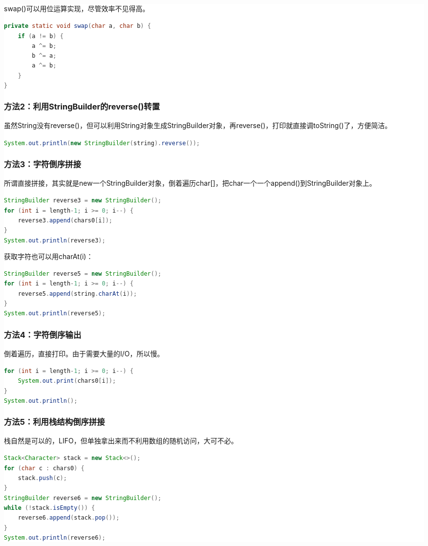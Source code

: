 swap()可以用位运算实现，尽管效率不见得高。
```java
private static void swap(char a, char b) {
    if (a != b) {
        a ^= b;
        b ^= a;
        a ^= b;
    }
}
```

### 方法2：利用StringBuilder的reverse()转置

虽然String没有reverse()，但可以利用String对象生成StringBuilder对象，再reverse()，打印就直接调toString()了，方便简洁。

```java
System.out.println(new StringBuilder(string).reverse());
```

### 方法3：字符倒序拼接

所谓直接拼接，其实就是new一个StringBuilder对象，倒着遍历char[]，把char一个一个append()到StringBuilder对象上。

```java
StringBuilder reverse3 = new StringBuilder();
for (int i = length-1; i >= 0; i--) {
    reverse3.append(chars0[i]);
}
System.out.println(reverse3);
```

获取字符也可以用charAt(i)：
```java
StringBuilder reverse5 = new StringBuilder();
for (int i = length-1; i >= 0; i--) {
    reverse5.append(string.charAt(i));
}
System.out.println(reverse5);
```

### 方法4：字符倒序输出

倒着遍历，直接打印。由于需要大量的I/O，所以慢。

```java
for (int i = length-1; i >= 0; i--) {
    System.out.print(chars0[i]);
}
System.out.println();
```

### 方法5：利用栈结构倒序拼接

栈自然是可以的，LIFO，但单独拿出来而不利用数组的随机访问，大可不必。

```java
Stack<Character> stack = new Stack<>();
for (char c : chars0) {
    stack.push(c);
}
StringBuilder reverse6 = new StringBuilder();
while (!stack.isEmpty()) {
    reverse6.append(stack.pop());
}
System.out.println(reverse6);
```
